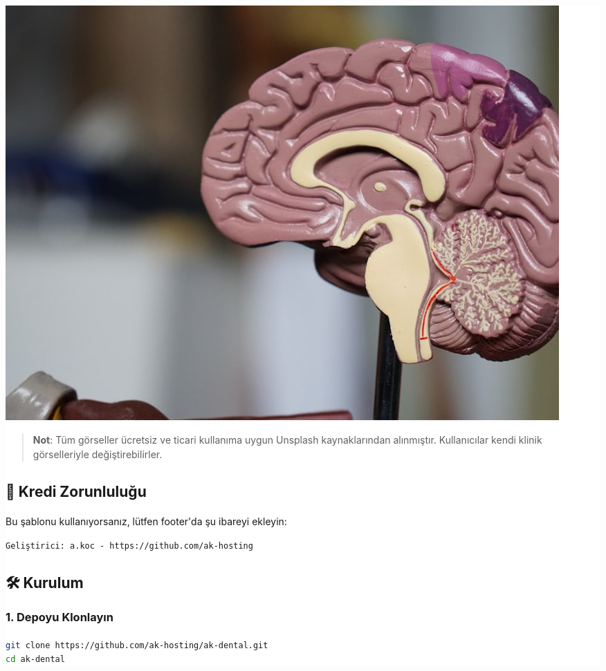 ![İletişim](assets/images/screenshot-contact.png)

> **Not**: Tüm görseller ücretsiz ve ticari kullanıma uygun Unsplash kaynaklarından alınmıştır. Kullanıcılar kendi klinik görselleriyle değiştirebilirler.

## 📜 Kredi Zorunluluğu

Bu şablonu kullanıyorsanız, lütfen footer'da şu ibareyi ekleyin:

```html
Geliştirici: a.koc - https://github.com/ak-hosting
```

## 🛠️ Kurulum

### 1. Depoyu Klonlayın

```bash
git clone https://github.com/ak-hosting/ak-dental.git
cd ak-dental
```
